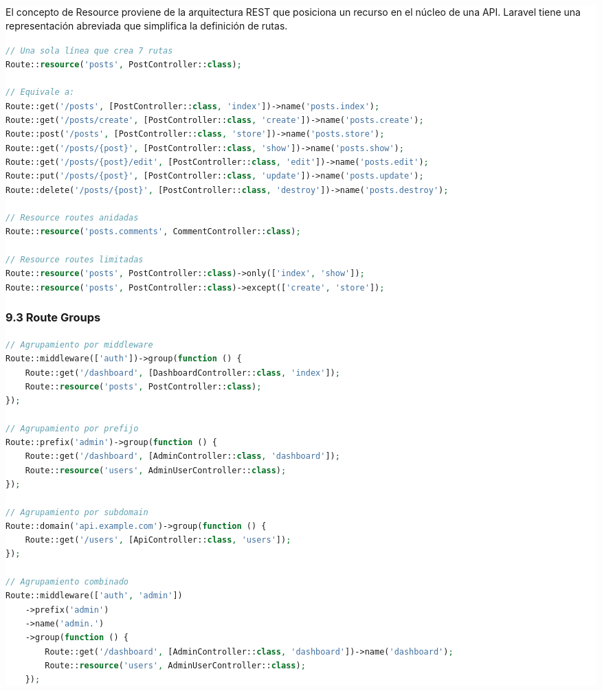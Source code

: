 El concepto de Resource proviene de la arquitectura REST que posiciona un recurso en el núcleo de una API. Laravel tiene una representación abreviada que simplifica la definición de rutas.

```php
// Una sola línea que crea 7 rutas
Route::resource('posts', PostController::class);

// Equivale a:
Route::get('/posts', [PostController::class, 'index'])->name('posts.index');
Route::get('/posts/create', [PostController::class, 'create'])->name('posts.create');
Route::post('/posts', [PostController::class, 'store'])->name('posts.store');
Route::get('/posts/{post}', [PostController::class, 'show'])->name('posts.show');
Route::get('/posts/{post}/edit', [PostController::class, 'edit'])->name('posts.edit');
Route::put('/posts/{post}', [PostController::class, 'update'])->name('posts.update');
Route::delete('/posts/{post}', [PostController::class, 'destroy'])->name('posts.destroy');

// Resource routes anidadas
Route::resource('posts.comments', CommentController::class);

// Resource routes limitadas
Route::resource('posts', PostController::class)->only(['index', 'show']);
Route::resource('posts', PostController::class)->except(['create', 'store']);
```

### 9.3 Route Groups

```php
// Agrupamiento por middleware
Route::middleware(['auth'])->group(function () {
    Route::get('/dashboard', [DashboardController::class, 'index']);
    Route::resource('posts', PostController::class);
});

// Agrupamiento por prefijo
Route::prefix('admin')->group(function () {
    Route::get('/dashboard', [AdminController::class, 'dashboard']);
    Route::resource('users', AdminUserController::class);
});

// Agrupamiento por subdomain
Route::domain('api.example.com')->group(function () {
    Route::get('/users', [ApiController::class, 'users']);
});

// Agrupamiento combinado
Route::middleware(['auth', 'admin'])
    ->prefix('admin')
    ->name('admin.')
    ->group(function () {
        Route::get('/dashboard', [AdminController::class, 'dashboard'])->name('dashboard');
        Route::resource('users', AdminUserController::class);
    });
```
